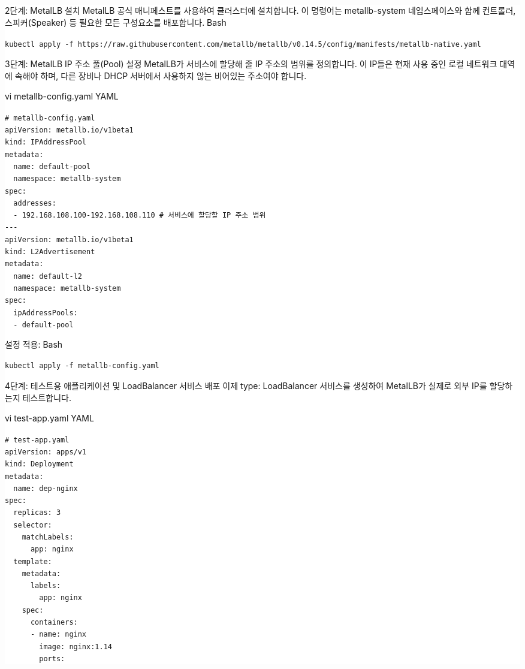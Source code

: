 2단계: MetalLB 설치
MetalLB 공식 매니페스트를 사용하여 클러스터에 설치합니다. 이 명령어는 metallb-system 네임스페이스와 함께 컨트롤러, 스피커(Speaker) 등 필요한 모든 구성요소를 배포합니다.
Bash
```
kubectl apply -f https://raw.githubusercontent.com/metallb/metallb/v0.14.5/config/manifests/metallb-native.yaml
```

3단계: MetalLB IP 주소 풀(Pool) 설정
MetalLB가 서비스에 할당해 줄 IP 주소의 범위를 정의합니다. 이 IP들은 현재 사용 중인 로컬 네트워크 대역에 속해야 하며, 다른 장비나 DHCP 서버에서 사용하지 않는 비어있는 주소여야 합니다.

vi metallb-config.yaml
YAML
```
# metallb-config.yaml
apiVersion: metallb.io/v1beta1
kind: IPAddressPool
metadata:
  name: default-pool
  namespace: metallb-system
spec:
  addresses:
  - 192.168.108.100-192.168.108.110 # 서비스에 할당할 IP 주소 범위
---
apiVersion: metallb.io/v1beta1
kind: L2Advertisement
metadata:
  name: default-l2
  namespace: metallb-system
spec:
  ipAddressPools:
  - default-pool
```

설정 적용:
Bash
```
kubectl apply -f metallb-config.yaml
```

4단계: 테스트용 애플리케이션 및 LoadBalancer 서비스 배포
이제 type: LoadBalancer 서비스를 생성하여 MetalLB가 실제로 외부 IP를 할당하는지 테스트합니다.

vi test-app.yaml
YAML
```
# test-app.yaml
apiVersion: apps/v1
kind: Deployment
metadata:
  name: dep-nginx
spec:
  replicas: 3
  selector:
    matchLabels:
      app: nginx
  template:
    metadata:
      labels:
        app: nginx
    spec:
      containers:
      - name: nginx
        image: nginx:1.14
        ports:
```